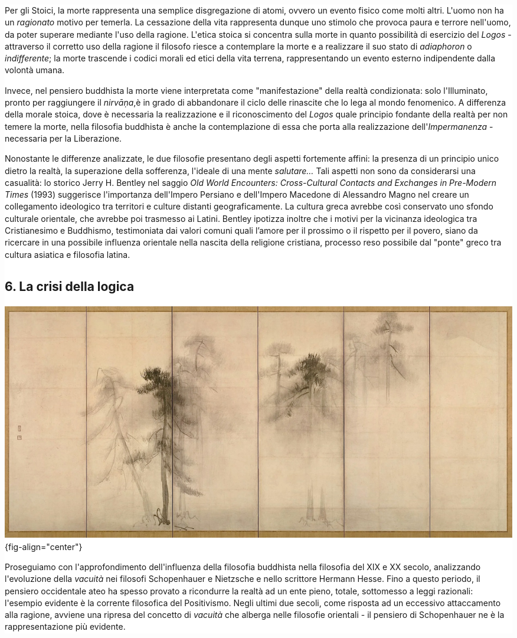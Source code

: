 Per gli Stoici, la morte rappresenta una semplice disgregazione di atomi, ovvero un evento fisico come molti altri. L'uomo non ha un *ragionato* motivo per temerla. La cessazione della vita rappresenta dunque uno stimolo che provoca paura e terrore nell'uomo, da poter superare mediante l'uso della ragione. L'etica stoica si concentra sulla morte in quanto possibilità di esercizio del *Logos* - attraverso il corretto uso della ragione il filosofo riesce a contemplare la morte e a realizzare il suo stato di *adiaphoron* o *indifferente*; la morte trascende i codici morali ed etici della vita terrena, rappresentando un evento esterno indipendente dalla volontà umana.

Invece, nel pensiero buddhista la morte viene interpretata come "manifestazione" della realtà condizionata: solo l'Illuminato, pronto per raggiungere il *nirvāṇa*,è in grado di abbandonare il ciclo delle rinascite che lo lega al mondo fenomenico. A differenza della morale stoica, dove è necessaria la realizzazione e il riconoscimento del *Logos* quale principio fondante della realtà per non temere la morte, nella filosofia buddhista è anche la contemplazione di essa che porta alla realizzazione dell'*Impermanenza* - necessaria per la Liberazione.

Nonostante le differenze analizzate, le due filosofie presentano degli aspetti fortemente affini: la presenza di un principio unico dietro la realtà, la superazione della sofferenza, l'ideale di una mente *salutare…* Tali aspetti non sono da considerarsi una casualità: lo storico Jerry H. Bentley nel saggio *Old World Encounters: Cross-Cultural Contacts and Exchanges in Pre-Modern Times* (1993) suggerisce l'importanza dell'Impero Persiano e dell'Impero Macedone di Alessandro Magno nel creare un collegamento ideologico tra territori e culture distanti geograficamente. La cultura greca avrebbe così conservato uno sfondo culturale orientale, che avrebbe poi trasmesso ai Latini. Bentley ipotizza inoltre che i motivi per la vicinanza ideologica tra Cristianesimo e Buddhismo, testimoniata dai valori comuni quali l’amore per il prossimo o il rispetto per il povero, siano da ricercare in una possibile influenza orientale nella nascita della religione cristiana, processo reso possibile dal "ponte" greco tra cultura asiatica e filosofia latina.

## 6. La crisi della logica

![*Hasegawa Tōhaku, Pini (1595)*](images/Tohaku_Pini.jpeg){fig-align="center"}

Proseguiamo con l'approfondimento dell'influenza della filosofia buddhista nella filosofia del XIX e XX secolo, analizzando l'evoluzione della *vacuità* nei filosofi Schopenhauer e Nietzsche e nello scrittore Hermann Hesse. Fino a questo periodo, il pensiero occidentale ateo ha spesso provato a ricondurre la realtà ad un ente pieno, totale, sottomesso a leggi razionali: l'esempio evidente è la corrente filosofica del Positivismo. Negli ultimi due secoli, come risposta ad un eccessivo attaccamento alla ragione, avviene una ripresa del concetto di *vacuità* che alberga nelle filosofie orientali - il pensiero di Schopenhauer ne è la rappresentazione più evidente.

